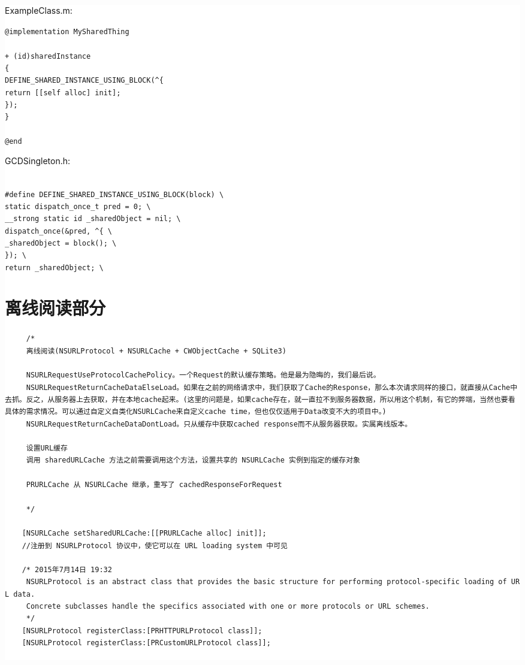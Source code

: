 ExampleClass.m:

```
@implementation MySharedThing
 
+ (id)sharedInstance
{
DEFINE_SHARED_INSTANCE_USING_BLOCK(^{
return [[self alloc] init];
});
}
 
@end
```

GCDSingleton.h:

```

#define DEFINE_SHARED_INSTANCE_USING_BLOCK(block) \
static dispatch_once_t pred = 0; \
__strong static id _sharedObject = nil; \
dispatch_once(&pred, ^{ \
_sharedObject = block(); \
}); \
return _sharedObject; \

```


# 离线阅读部分

```
     /*
     离线阅读(NSURLProtocol + NSURLCache + CWObjectCache + SQLite3)
     
     NSURLRequestUseProtocolCachePolicy。一个Request的默认缓存策略。他是最为隐晦的，我们最后说。
     NSURLRequestReturnCacheDataElseLoad。如果在之前的网络请求中，我们获取了Cache的Response，那么本次请求同样的接口，就直接从Cache中去抓。反之，从服务器上去获取，并在本地cache起来。(这里的问题是，如果cache存在，就一直拉不到服务器数据，所以用这个机制，有它的弊端，当然也要看具体的需求情况。可以通过自定义自类化NSURLCache来自定义cache time，但也仅仅适用于Data改变不大的项目中。)
     NSURLRequestReturnCacheDataDontLoad。只从缓存中获取cached response而不从服务器获取。实属离线版本。
     
     设置URL缓存
     调用 sharedURLCache 方法之前需要调用这个方法，设置共享的 NSURLCache 实例到指定的缓存对象
     
     PRURLCache 从 NSURLCache 继承，重写了 cachedResponseForRequest
     
     */
     
    [NSURLCache setSharedURLCache:[[PRURLCache alloc] init]];
    //注册到 NSURLProtocol 协议中，使它可以在 URL loading system 中可见

    /* 2015年7月14日 19:32
     NSURLProtocol is an abstract class that provides the basic structure for performing protocol-specific loading of URL data.
     Concrete subclasses handle the specifics associated with one or more protocols or URL schemes.
     */
    [NSURLProtocol registerClass:[PRHTTPURLProtocol class]];
    [NSURLProtocol registerClass:[PRCustomURLProtocol class]];
    
```
